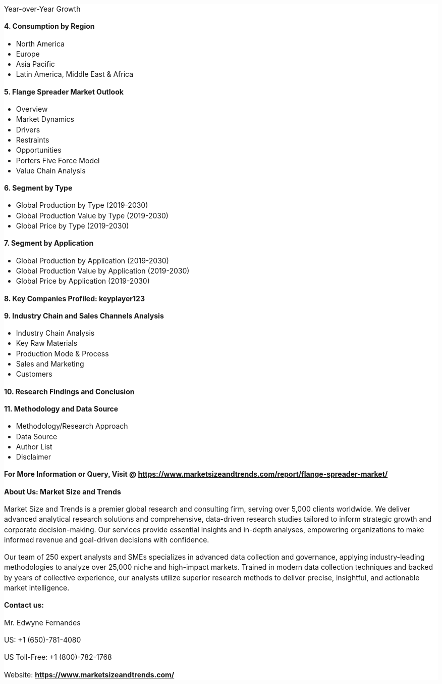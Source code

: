 Year-over-Year Growth</li></ul><p><strong>4. Consumption by Region</strong></p><ul><li>North America</li><li>Europe</li><li>Asia Pacific</li><li>Latin America, Middle East &amp; Africa</li></ul><p><strong>5. Flange Spreader Market Outlook</strong></p><ul><li>Overview</li><li>Market Dynamics</li><li>Drivers</li><li>Restraints</li><li>Opportunities</li><li>Porters Five Force Model</li><li>Value Chain Analysis&nbsp;</li></ul><p><strong>6. Segment by Type</strong></p><ul><li>Global Production by Type (2019-2030)</li><li>Global Production Value by Type (2019-2030)</li><li>Global Price by Type (2019-2030)</li></ul><p><strong>7. Segment by Application</strong></p><ul><li>Global Production by Application (2019-2030)</li><li>Global Production Value by Application (2019-2030)</li><li>Global Price by Application (2019-2030)</li></ul><p><strong>8. Key Companies Profiled: keyplayer123</strong></p><p><strong>9. Industry Chain and Sales Channels Analysis</strong></p><ul><li>Industry Chain Analysis</li><li>Key Raw Materials</li><li>Production Mode &amp; Process</li><li>Sales and Marketing</li><li>Customers</li></ul><p><strong>10. Research Findings and Conclusion</strong></p><p><strong>11. Methodology and Data Source</strong></p><ul><li>Methodology/Research Approach</li><li>Data Source</li><li>Author List</li><li>Disclaimer</li></ul></p><p><strong>For More Information or Query, Visit @ <a href="https://www.marketsizeandtrends.com/report/flange-spreader-market/">https://www.marketsizeandtrends.com/report/flange-spreader-market/</a></strong></p><p><strong>About Us: Market Size and Trends</strong></p><p>Market Size and Trends is a premier global research and consulting firm, serving over 5,000 clients worldwide. We deliver advanced analytical research solutions and comprehensive, data-driven research studies tailored to inform strategic growth and corporate decision-making. Our services provide essential insights and in-depth analyses, empowering organizations to make informed revenue and goal-driven decisions with confidence.</p><p>Our team of 250 expert analysts and SMEs specializes in advanced data collection and governance, applying industry-leading methodologies to analyze over 25,000 niche and high-impact markets. Trained in modern data collection techniques and backed by years of collective experience, our analysts utilize superior research methods to deliver precise, insightful, and actionable market intelligence.</p><p><strong>Contact us:</strong></p><p>Mr. Edwyne Fernandes</p><p>US: +1 (650)-781-4080</p><p>US Toll-Free: +1 (800)-782-1768</p><p>Website: <strong><a href="https://www.marketsizeandtrends.com/">https://www.marketsizeandtrends.com/</a></strong></p>
